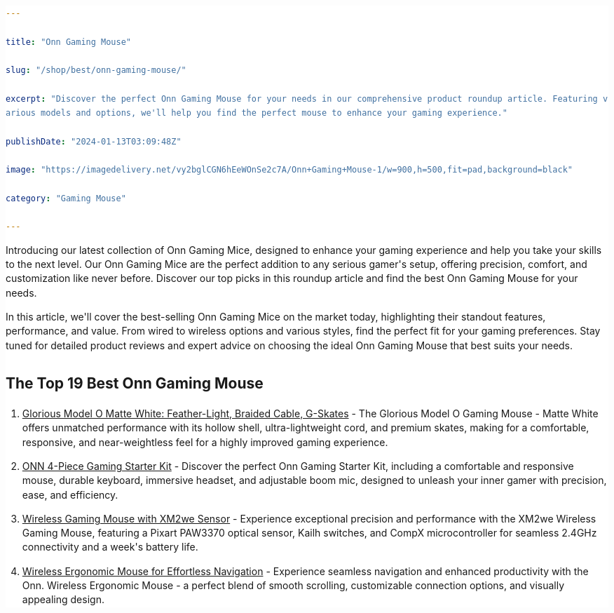 ```yaml
---

title: "Onn Gaming Mouse"

slug: "/shop/best/onn-gaming-mouse/"

excerpt: "Discover the perfect Onn Gaming Mouse for your needs in our comprehensive product roundup article. Featuring various models and options, we'll help you find the perfect mouse to enhance your gaming experience."

publishDate: "2024-01-13T03:09:48Z"

image: "https://imagedelivery.net/vy2bglCGN6hEeWOnSe2c7A/Onn+Gaming+Mouse-1/w=900,h=500,fit=pad,background=black"

category: "Gaming Mouse"

---
```


Introducing our latest collection of Onn Gaming Mice, designed to enhance your gaming experience and help you take your skills to the next level. Our Onn Gaming Mice are the perfect addition to any serious gamer's setup, offering precision, comfort, and customization like never before. Discover our top picks in this roundup article and find the best Onn Gaming Mouse for your needs. 

In this article, we'll cover the best-selling Onn Gaming Mice on the market today, highlighting their standout features, performance, and value. From wired to wireless options and various styles, find the perfect fit for your gaming preferences. Stay tuned for detailed product reviews and expert advice on choosing the ideal Onn Gaming Mouse that best suits your needs. 


## The Top 19 Best Onn Gaming Mouse

1. [Glorious Model O Matte White: Feather-Light, Braided Cable, G-Skates](https://serp.ly/@serpgames/amazon/onn-gaming-mouse?utm\_source=serpgames&utm\_medium=organic&utm\_campaign=website) - The Glorious Model O Gaming Mouse - Matte White offers unmatched performance with its hollow shell, ultra-lightweight cord, and premium skates, making for a comfortable, responsive, and near-weightless feel for a highly improved gaming experience.

2. [ONN 4-Piece Gaming Starter Kit](https://serp.ly/@serpgames/amazon/onn-gaming-mouse?utm\_source=serpgames&utm\_medium=organic&utm\_campaign=website) - Discover the perfect Onn Gaming Starter Kit, including a comfortable and responsive mouse, durable keyboard, immersive headset, and adjustable boom mic, designed to unleash your inner gamer with precision, ease, and efficiency.

3. [Wireless Gaming Mouse with XM2we Sensor](https://serp.ly/@serpgames/amazon/onn-gaming-mouse?utm\_source=serpgames&utm\_medium=organic&utm\_campaign=website) - Experience exceptional precision and performance with the XM2we Wireless Gaming Mouse, featuring a Pixart PAW3370 optical sensor, Kailh switches, and CompX microcontroller for seamless 2.4GHz connectivity and a week's battery life.

4. [Wireless Ergonomic Mouse for Effortless Navigation](https://serp.ly/@serpgames/amazon/onn-gaming-mouse?utm\_source=serpgames&utm\_medium=organic&utm\_campaign=website) - Experience seamless navigation and enhanced productivity with the Onn. Wireless Ergonomic Mouse - a perfect blend of smooth scrolling, customizable connection options, and visually appealing design.
